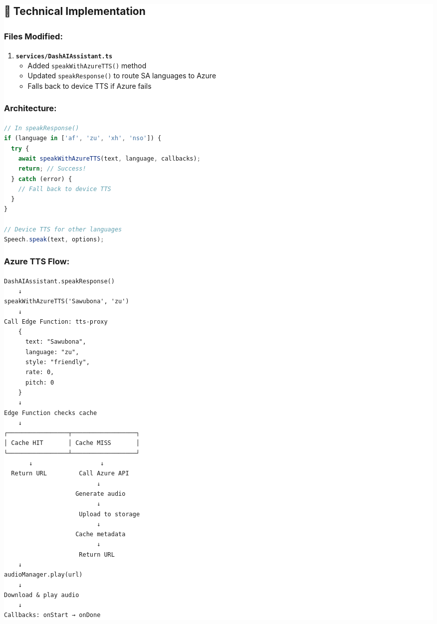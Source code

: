 ## 🔧 Technical Implementation

### Files Modified:

1. **`services/DashAIAssistant.ts`**
   - Added `speakWithAzureTTS()` method
   - Updated `speakResponse()` to route SA languages to Azure
   - Falls back to device TTS if Azure fails

### Architecture:

```typescript
// In speakResponse()
if (language in ['af', 'zu', 'xh', 'nso']) {
  try {
    await speakWithAzureTTS(text, language, callbacks);
    return; // Success!
  } catch (error) {
    // Fall back to device TTS
  }
}

// Device TTS for other languages
Speech.speak(text, options);
```

### Azure TTS Flow:

```
DashAIAssistant.speakResponse()
    ↓
speakWithAzureTTS('Sawubona', 'zu')
    ↓
Call Edge Function: tts-proxy
    {
      text: "Sawubona",
      language: "zu",
      style: "friendly",
      rate: 0,
      pitch: 0
    }
    ↓
Edge Function checks cache
    ↓
┌─────────────────┬──────────────────┐
│ Cache HIT       │ Cache MISS       │
└─────────────────┴──────────────────┘
       ↓                   ↓
  Return URL         Call Azure API
                          ↓
                    Generate audio
                          ↓
                     Upload to storage
                          ↓
                    Cache metadata
                          ↓
                     Return URL
    ↓
audioManager.play(url)
    ↓
Download & play audio
    ↓
Callbacks: onStart → onDone
```